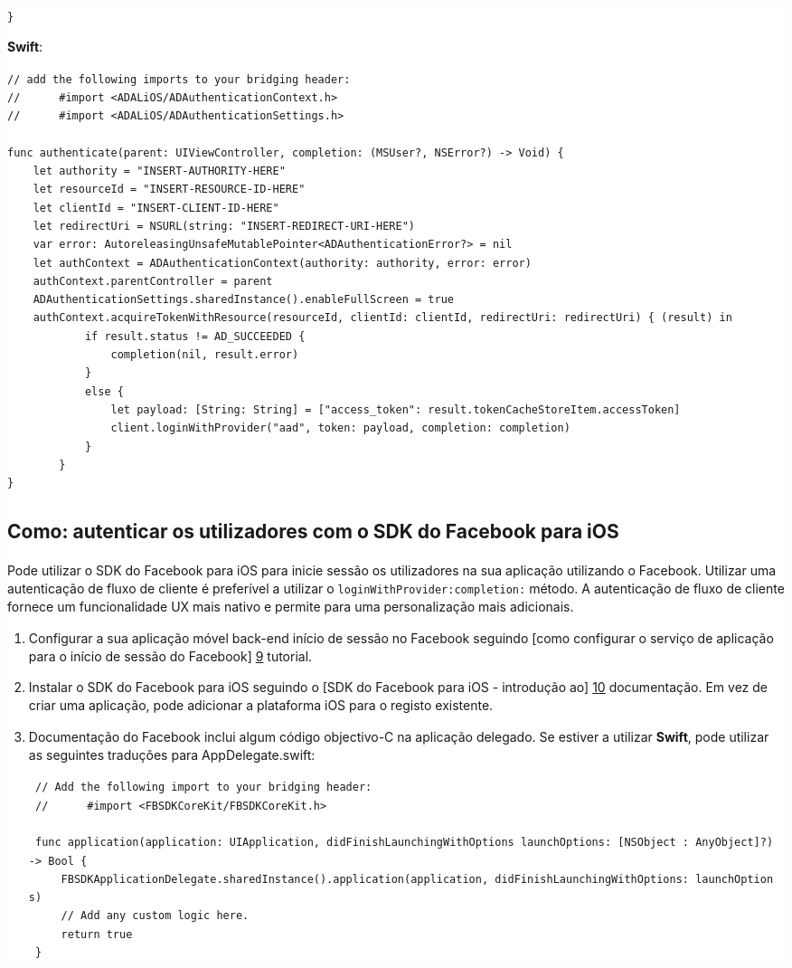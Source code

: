     }


**Swift**:

    // add the following imports to your bridging header:
    //      #import <ADALiOS/ADAuthenticationContext.h>
    //      #import <ADALiOS/ADAuthenticationSettings.h>

    func authenticate(parent: UIViewController, completion: (MSUser?, NSError?) -> Void) {
        let authority = "INSERT-AUTHORITY-HERE"
        let resourceId = "INSERT-RESOURCE-ID-HERE"
        let clientId = "INSERT-CLIENT-ID-HERE"
        let redirectUri = NSURL(string: "INSERT-REDIRECT-URI-HERE")
        var error: AutoreleasingUnsafeMutablePointer<ADAuthenticationError?> = nil
        let authContext = ADAuthenticationContext(authority: authority, error: error)
        authContext.parentController = parent
        ADAuthenticationSettings.sharedInstance().enableFullScreen = true
        authContext.acquireTokenWithResource(resourceId, clientId: clientId, redirectUri: redirectUri) { (result) in
                if result.status != AD_SUCCEEDED {
                    completion(nil, result.error)
                }
                else {
                    let payload: [String: String] = ["access_token": result.tokenCacheStoreItem.accessToken]
                    client.loginWithProvider("aad", token: payload, completion: completion)
                }
            }
    }

## <a name="facebook-sdk"></a>Como: autenticar os utilizadores com o SDK do Facebook para iOS

Pode utilizar o SDK do Facebook para iOS para inicie sessão os utilizadores na sua aplicação utilizando o Facebook.  Utilizar uma autenticação de fluxo de cliente é preferível a utilizar o `loginWithProvider:completion:` método.  A autenticação de fluxo de cliente fornece um funcionalidade UX mais nativo e permite para uma personalização mais adicionais.

1. Configurar a sua aplicação móvel back-end início de sessão no Facebook seguindo [como configurar o serviço de aplicação para o início de sessão do Facebook] [ 9] tutorial.

2. Instalar o SDK do Facebook para iOS seguindo o [SDK do Facebook para iOS - introdução ao] [ 10] documentação. Em vez de criar uma aplicação, pode adicionar a plataforma iOS para o registo existente. 

3. Documentação do Facebook inclui algum código objectivo-C na aplicação delegado. Se estiver a utilizar **Swift**, pode utilizar as seguintes traduções para AppDelegate.swift:
  
        // Add the following import to your bridging header:
        //      #import <FBSDKCoreKit/FBSDKCoreKit.h>
        
        func application(application: UIApplication, didFinishLaunchingWithOptions launchOptions: [NSObject : AnyObject]?) -> Bool {
            FBSDKApplicationDelegate.sharedInstance().application(application, didFinishLaunchingWithOptions: launchOptions)
            // Add any custom logic here.
            return true
        }


[What is Mobile Services]: #what-is
[Concepts]: #concepts
[Setup and Prerequisites]: #Setup
[How to: Create the Mobile Services client]: #create-client
[How to: Create a table reference]: #table-reference
[How to: Query data from a mobile service]: #querying
[Filter returned data]: #filtering
[Sort returned data]: #sorting
[Return data in pages]: #paging
[Select specific columns]: #selecting
[How to: Bind data to the user interface]: #binding
[How to: Insert data into a mobile service]: #inserting
[How to: Modify data in a mobile service]: #modifying
[How to: Authenticate users]: #authentication
[Cache authentication tokens]: #caching-tokens
[How to: Upload images and large files]: #blobs
[How to: Handle errors]: #errors
[How to: Design unit tests]: #unit-testing
[How to: Customize the client]: #customizing
[Customize request headers]: #custom-headers
[Customize data type serialization]: #custom-serialization
[Next Steps]: #next-steps
[How to: Use MSQuery]: #query-object
[Início do Azure rápida de aplicações móveis]: app-service-mobile-ios-get-started.md
[Add Mobile Services to Existing App]: /develop/mobile/tutorials/get-started-data
[Get started with Mobile Services]: /develop/mobile/tutorials/get-started-ios
[Validate and modify data in Mobile Services by using server scripts]: /develop/mobile/tutorials/validate-modify-and-augment-data-ios
[Mobile Services SDK]: https://go.microsoft.com/fwLink/p/?LinkID=266533
[Authentication]: /develop/mobile/tutorials/get-started-with-users-ios
[iOS SDK]: https://developer.apple.com/xcode
[Handling Expired Tokens]: http://go.microsoft.com/fwlink/p/?LinkId=301955
[Live Connect SDK]: http://go.microsoft.com/fwlink/p/?LinkId=301960
[Permissions]: http://msdn.microsoft.com/library/windowsazure/jj193161.aspx
[Service-side Authorization]: mobile-services-javascript-backend-service-side-authorization.md
[Use scripts to authorize users]: /develop/mobile/tutorials/authorize-users-in-scripts-ios
[Esquema dinâmica]: http://go.microsoft.com/fwlink/p/?LinkId=296271
[How to: access custom parameters]: /develop/mobile/how-to-guides/work-with-server-scripts#access-headers
[Create a table]: http://msdn.microsoft.com/library/windowsazure/jj193162.aspx
[NSDictionary object]: http://go.microsoft.com/fwlink/p/?LinkId=301965
[ASCII control codes C0 and C1]: http://en.wikipedia.org/wiki/Data_link_escape_character#C1_set
[CLI to manage Mobile Services tables]: ../virtual-machines-command-line-tools.md#Mobile_Tables
[Conflict-Handler]: mobile-services-ios-handling-conflicts-offline-data.md#add-conflict-handling
[Dashboard de ferro]: https://www.fabric.io/home
[Ferro para iOS - introdução]: https://docs.fabric.io/ios/fabric/getting-started.html
[1]: https://github.com/Azure/azure-mobile-apps-ios-client/blob/master/README.md#ios-client-sdk
[2]: http://azure.github.io/azure-mobile-apps-ios-client/
[3]: https://msdn.microsoft.com/library/azure/dn495101.aspx
[4]: app-service-mobile-dotnet-backend-how-to-use-server-sdk.md#tags
[5]: http://azure.github.io/azure-mobile-services/iOS/v3/Classes/MSClient.html#//api/name/invokeAPI:data:HTTPMethod:parameters:headers:completion:
[6]: https://github.com/Azure/azure-mobile-services/blob/master/sdk/iOS/src/MSError.h
[7]: app-service-mobile-how-to-configure-active-directory-authentication.md
[8]: ../active-directory/active-directory-devquickstarts-ios.md#em1-determine-what-your-redirect-uri-will-be-for-iosem
[9]: app-service-mobile-how-to-configure-facebook-authentication.md
[10]: https://developers.facebook.com/docs/ios/getting-started